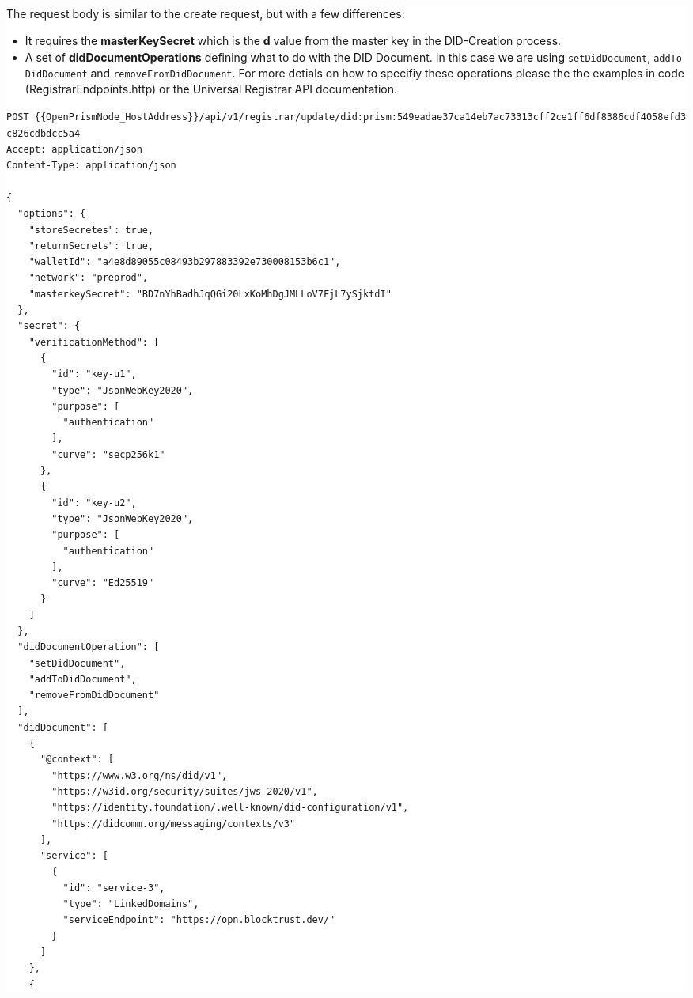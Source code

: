 The request body is similar to the create request, but with a few differences:
- It requires the **masterKeySecret** which is the **d** value from the master key in the DID-Creation process.
- A set of **didDocumentOperations** defining what to do with the DID Document. In this case we are using `setDidDocument`, `addToDidDocument` and `removeFromDidDocument`. For more detials on how to specifiy these operations please the the examples in code (RegistrarEndpoints.http) or the Universal Registrar API documentation.

```
POST {{OpenPrismNode_HostAddress}}/api/v1/registrar/update/did:prism:549eadae37ca14eb7ac73313cff2ce1ff6df8386cdf4058efd3c826cdbdcc5a4
Accept: application/json
Content-Type: application/json

{
  "options": {
    "storeSecretes": true,
    "returnSecrets": true,
    "walletId": "a4e8d89055c08493b297883392e730008153b6c1",
    "network": "preprod",
    "masterkeySecret": "BD7nYhBadhJqQGi20LxKoMhDgJMLLoV7FjL7ySjktdI"
  },
  "secret": {
    "verificationMethod": [
      {
        "id": "key-u1",
        "type": "JsonWebKey2020",
        "purpose": [
          "authentication"
        ],
        "curve": "secp256k1"
      },
      {
        "id": "key-u2",
        "type": "JsonWebKey2020",
        "purpose": [
          "authentication"
        ],
        "curve": "Ed25519"
      }
    ]
  },
  "didDocumentOperation": [
    "setDidDocument",
    "addToDidDocument",
    "removeFromDidDocument"
  ],
  "didDocument": [
    {
      "@context": [
        "https://www.w3.org/ns/did/v1",
        "https://w3id.org/security/suites/jws-2020/v1",
        "https://identity.foundation/.well-known/did-configuration/v1",
        "https://didcomm.org/messaging/contexts/v3"
      ],
      "service": [
        {
          "id": "service-3",
          "type": "LinkedDomains",
          "serviceEndpoint": "https://opn.blocktrust.dev/"
        }
      ]
    },
    {
```